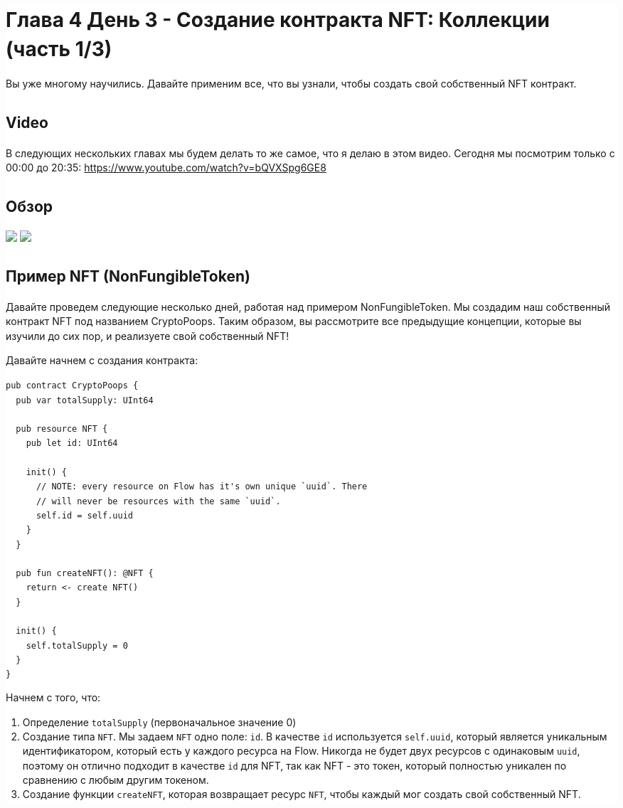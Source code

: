 # Глава 4 День 3 - Создание контракта NFT: Коллекции (часть 1/3)

Вы уже многому научились. Давайте применим все, что вы узнали, чтобы создать свой собственный NFT контракт.

## Video

В следующих нескольких главах мы будем делать то же самое, что я делаю в этом видео. Сегодня мы посмотрим только с 00:00 до 20:35: https://www.youtube.com/watch?v=bQVXSpg6GE8

## Обзор

<img src="https://github.com/emerald-dao/beginner-cadence-course/raw/main/images/accountstorage1.PNG" />
<img src="https://github.com/emerald-dao/beginner-cadence-course/raw/main/images/capabilities.PNG" />

## Пример NFT (NonFungibleToken)

Давайте проведем следующие несколько дней, работая над примером NonFungibleToken. Мы создадим наш собственный контракт NFT под названием CryptoPoops. Таким образом, вы рассмотрите все предыдущие концепции, которые вы изучили до сих пор, и реализуете свой собственный NFT!

Давайте начнем с создания контракта:

```cadence
pub contract CryptoPoops {
  pub var totalSupply: UInt64

  pub resource NFT {
    pub let id: UInt64

    init() {
      // NOTE: every resource on Flow has it's own unique `uuid`. There
      // will never be resources with the same `uuid`.
      self.id = self.uuid
    }
  }

  pub fun createNFT(): @NFT {
    return <- create NFT()
  }

  init() {
    self.totalSupply = 0
  }
}
```

Начнем с того, что:
1. Определение `totalSupply` (первоначальное значение 0)
2. Создание типа `NFT`. Мы задаем `NFT` одно поле: `id`. В качестве `id` используется `self.uuid`, который является уникальным идентификатором, который есть у каждого ресурса на Flow. Никогда не будет двух ресурсов с одинаковым `uuid`, поэтому он отлично подходит в качестве `id` для NFT, так как NFT - это токен, который полностью уникален по сравнению с любым другим токеном.
3. Создание функции `createNFT`, которая возвращает ресурс `NFT`, чтобы каждый мог создать свой собственный NFT.
